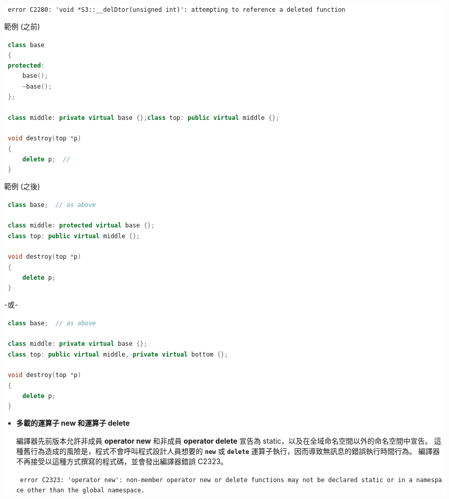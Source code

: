    ```Output
    error C2280: 'void *S3::__delDtor(unsigned int)': attempting to reference a deleted function
   ```

   範例 (之前)

   ```cpp
    class base
    {
    protected:
        base();
        ~base();
    };

    class middle: private virtual base {};class top: public virtual middle {};

    void destroy(top *p)
    {
        delete p;  //
    }
   ```

   範例 (之後)

   ```cpp
    class base;  // as above

    class middle: protected virtual base {};
    class top: public virtual middle {};

    void destroy(top *p)
    {
        delete p;
    }
   ```

  \-或-

   ```cpp
    class base;  // as above

    class middle: private virtual base {};
    class top: public virtual middle, private virtual bottom {};

    void destroy(top *p)
    {
        delete p;
    }
   ```

- **多載的運算子 new 和運算子 delete**

   編譯器先前版本允許非成員 **operator new** 和非成員 **operator delete** 宣告為 static，以及在全域命名空間以外的命名空間中宣告。  這種舊行為造成的風險是，程式不會呼叫程式設計人員想要的 **`new`** 或 **`delete`** 運算子執行，因而導致無訊息的錯誤執行時間行為。 編譯器不再接受以這種方式撰寫的程式碼，並會發出編譯器錯誤 C2323。

   ```Output
    error C2323: 'operator new': non-member operator new or delete functions may not be declared static or in a namespace other than the global namespace.
   ```
